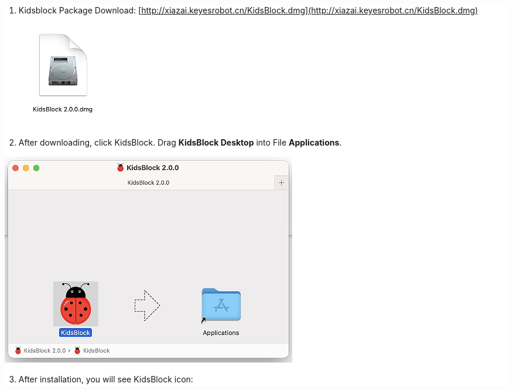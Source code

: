 1. Kidsblock Package Download: [http://xiazai.keyesrobot.cn/KidsBlock.dmg](http://xiazai.keyesrobot.cn/KidsBlock.dmg)

![img](./scratch_img/an7.png)

2. After downloading, click KidsBlock. Drag **KidsBlock Desktop** into File **Applications**. 

![img](./scratch_img/an8.png)

3. After installation, you will see KidsBlock icon: 
